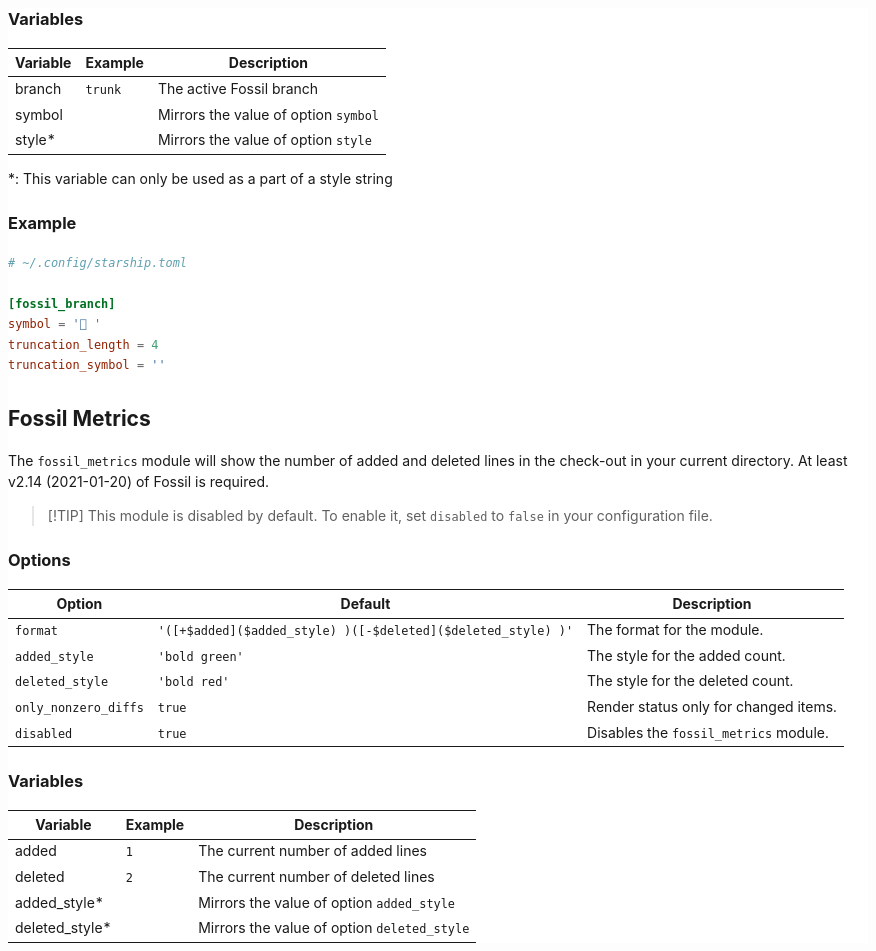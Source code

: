 ### Variables

| Variable  | Example | Description                          |
| --------- | ------- | ------------------------------------ |
| branch    | `trunk` | The active Fossil branch             |
| symbol    |         | Mirrors the value of option `symbol` |
| style\* |         | Mirrors the value of option `style`  |

*: This variable can only be used as a part of a style string

### Example

```toml
# ~/.config/starship.toml

[fossil_branch]
symbol = '🦎 '
truncation_length = 4
truncation_symbol = ''
```

## Fossil Metrics

The `fossil_metrics` module will show the number of added and deleted lines in the check-out in your current directory. At least v2.14 (2021-01-20) of Fossil is required.

> [!TIP] This module is disabled by default. To enable it, set `disabled` to `false` in your configuration file.

### Options

| Option               | Default                                                      | Description                           |
| -------------------- | ------------------------------------------------------------ | ------------------------------------- |
| `format`             | `'([+$added]($added_style) )([-$deleted]($deleted_style) )'` | The format for the module.            |
| `added_style`        | `'bold green'`                                               | The style for the added count.        |
| `deleted_style`      | `'bold red'`                                                 | The style for the deleted count.      |
| `only_nonzero_diffs` | `true`                                                       | Render status only for changed items. |
| `disabled`           | `true`                                                       | Disables the `fossil_metrics` module. |

### Variables

| Variable          | Example | Description                                 |
| ----------------- | ------- | ------------------------------------------- |
| added             | `1`     | The current number of added lines           |
| deleted           | `2`     | The current number of deleted lines         |
| added_style\*   |         | Mirrors the value of option `added_style`   |
| deleted_style\* |         | Mirrors the value of option `deleted_style` |
